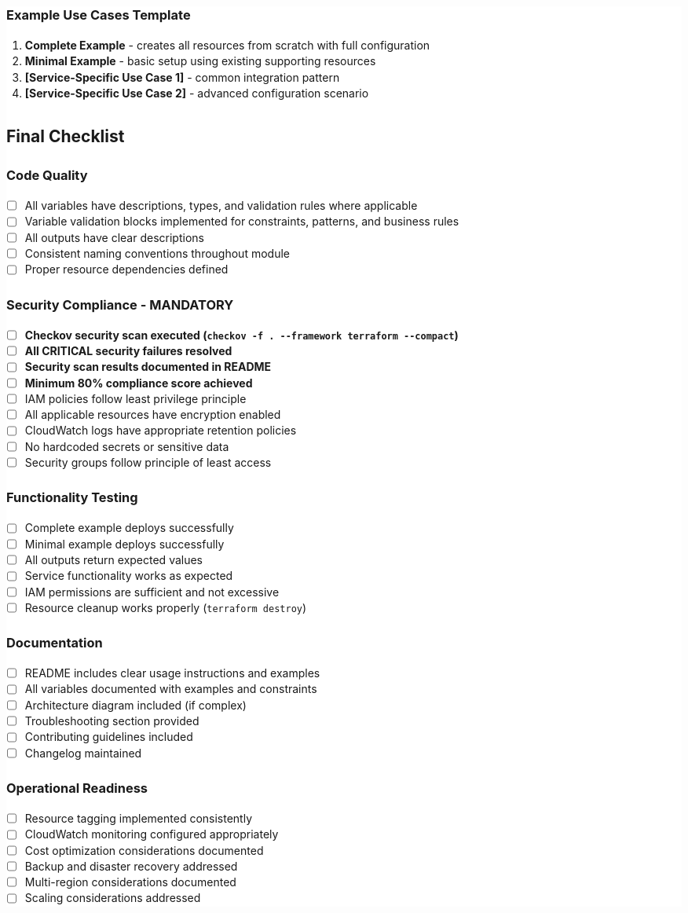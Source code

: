 ### Example Use Cases Template
1. **Complete Example** - creates all resources from scratch with full configuration
2. **Minimal Example** - basic setup using existing supporting resources
3. **[Service-Specific Use Case 1]** - common integration pattern
4. **[Service-Specific Use Case 2]** - advanced configuration scenario

## Final Checklist

### Code Quality
- [ ] All variables have descriptions, types, and validation rules where applicable
- [ ] Variable validation blocks implemented for constraints, patterns, and business rules
- [ ] All outputs have clear descriptions
- [ ] Consistent naming conventions throughout module
- [ ] Proper resource dependencies defined

### Security Compliance - MANDATORY
- [ ] **Checkov security scan executed (`checkov -f . --framework terraform --compact`)**
- [ ] **All CRITICAL security failures resolved**
- [ ] **Security scan results documented in README**
- [ ] **Minimum 80% compliance score achieved**
- [ ] IAM policies follow least privilege principle
- [ ] All applicable resources have encryption enabled
- [ ] CloudWatch logs have appropriate retention policies
- [ ] No hardcoded secrets or sensitive data
- [ ] Security groups follow principle of least access

### Functionality Testing
- [ ] Complete example deploys successfully
- [ ] Minimal example deploys successfully
- [ ] All outputs return expected values
- [ ] Service functionality works as expected
- [ ] IAM permissions are sufficient and not excessive
- [ ] Resource cleanup works properly (`terraform destroy`)

### Documentation
- [ ] README includes clear usage instructions and examples
- [ ] All variables documented with examples and constraints
- [ ] Architecture diagram included (if complex)
- [ ] Troubleshooting section provided
- [ ] Contributing guidelines included
- [ ] Changelog maintained

### Operational Readiness
- [ ] Resource tagging implemented consistently
- [ ] CloudWatch monitoring configured appropriately
- [ ] Cost optimization considerations documented
- [ ] Backup and disaster recovery addressed
- [ ] Multi-region considerations documented
- [ ] Scaling considerations addressed
